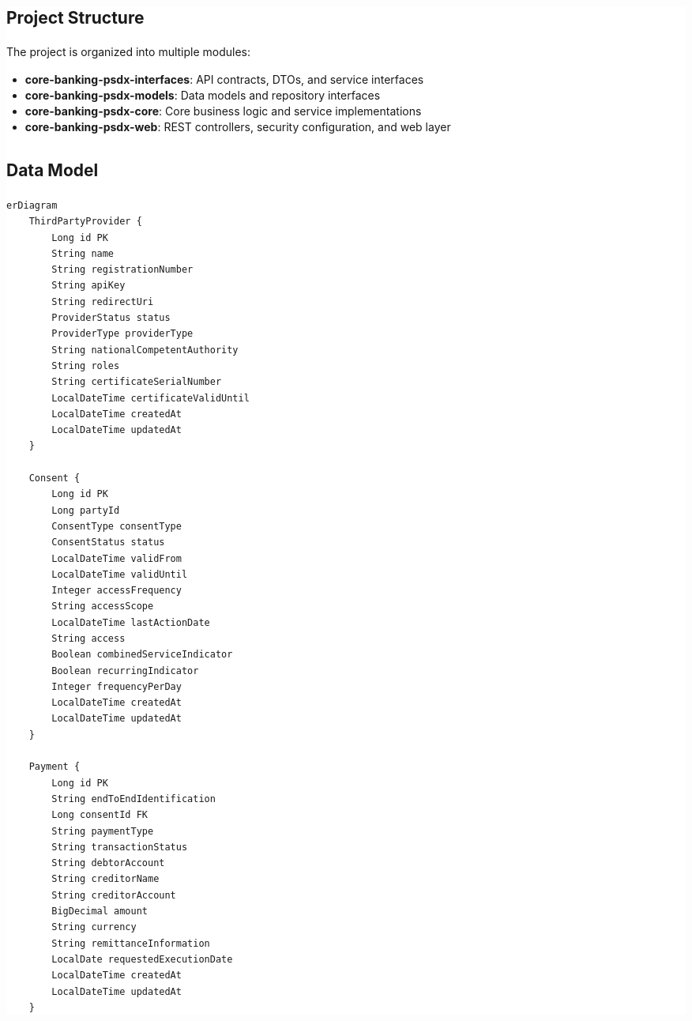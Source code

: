 ## Project Structure

The project is organized into multiple modules:

- **core-banking-psdx-interfaces**: API contracts, DTOs, and service interfaces
- **core-banking-psdx-models**: Data models and repository interfaces
- **core-banking-psdx-core**: Core business logic and service implementations
- **core-banking-psdx-web**: REST controllers, security configuration, and web layer

## Data Model

```mermaid
erDiagram
    ThirdPartyProvider {
        Long id PK
        String name
        String registrationNumber
        String apiKey
        String redirectUri
        ProviderStatus status
        ProviderType providerType
        String nationalCompetentAuthority
        String roles
        String certificateSerialNumber
        LocalDateTime certificateValidUntil
        LocalDateTime createdAt
        LocalDateTime updatedAt
    }

    Consent {
        Long id PK
        Long partyId
        ConsentType consentType
        ConsentStatus status
        LocalDateTime validFrom
        LocalDateTime validUntil
        Integer accessFrequency
        String accessScope
        LocalDateTime lastActionDate
        String access
        Boolean combinedServiceIndicator
        Boolean recurringIndicator
        Integer frequencyPerDay
        LocalDateTime createdAt
        LocalDateTime updatedAt
    }

    Payment {
        Long id PK
        String endToEndIdentification
        Long consentId FK
        String paymentType
        String transactionStatus
        String debtorAccount
        String creditorName
        String creditorAccount
        BigDecimal amount
        String currency
        String remittanceInformation
        LocalDate requestedExecutionDate
        LocalDateTime createdAt
        LocalDateTime updatedAt
    }
```